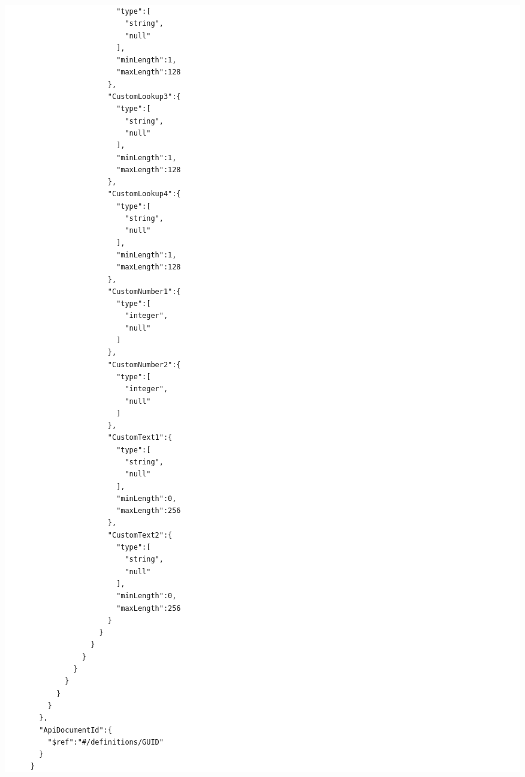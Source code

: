 ~~~
                          "type":[
                            "string",
                            "null"
                          ],
                          "minLength":1,
                          "maxLength":128
                        },
                        "CustomLookup3":{
                          "type":[
                            "string",
                            "null"
                          ],
                          "minLength":1,
                          "maxLength":128
                        },
                        "CustomLookup4":{
                          "type":[
                            "string",
                            "null"
                          ],
                          "minLength":1,
                          "maxLength":128
                        },
                        "CustomNumber1":{
                          "type":[
                            "integer",
                            "null"
                          ]
                        },
                        "CustomNumber2":{
                          "type":[
                            "integer",
                            "null"
                          ]
                        },
                        "CustomText1":{
                          "type":[
                            "string",
                            "null"
                          ],
                          "minLength":0,
                          "maxLength":256
                        },
                        "CustomText2":{
                          "type":[
                            "string",
                            "null"
                          ],
                          "minLength":0,
                          "maxLength":256
                        }
                      }
                    }
                  }
                }
              }
            }
          }
        },
        "ApiDocumentId":{
          "$ref":"#/definitions/GUID"
        }
      }
~~~